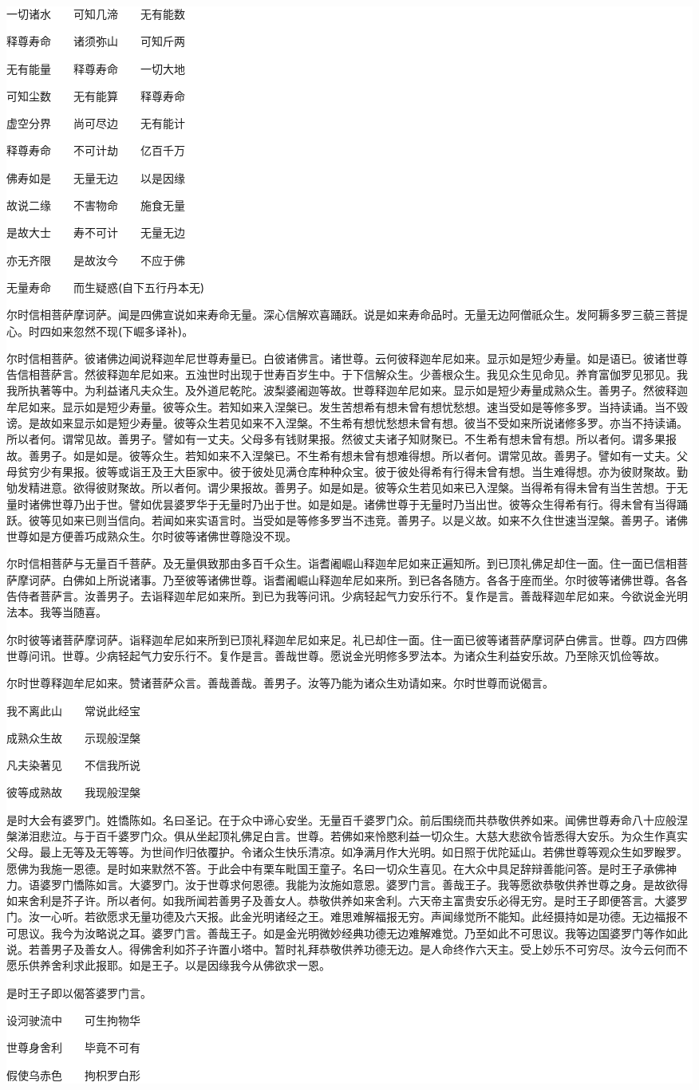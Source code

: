 一切诸水　　可知几渧　　无有能数  

释尊寿命　　诸须弥山　　可知斤两  

无有能量　　释尊寿命　　一切大地  

可知尘数　　无有能算　　释尊寿命  

虚空分界　　尚可尽边　　无有能计  

释尊寿命　　不可计劫　　亿百千万  

佛寿如是　　无量无边　　以是因缘  

故说二缘　　不害物命　　施食无量  

是故大士　　寿不可计　　无量无边  

亦无齐限　　是故汝今　　不应于佛  

无量寿命　　而生疑惑(自下五行丹本无)  

尔时信相菩萨摩诃萨。闻是四佛宣说如来寿命无量。深心信解欢喜踊跃。说是如来寿命品时。无量无边阿僧祇众生。发阿耨多罗三藐三菩提心。时四如来忽然不现(下崛多译补)。  

尔时信相菩萨。彼诸佛边闻说释迦牟尼世尊寿量已。白彼诸佛言。诸世尊。云何彼释迦牟尼如来。显示如是短少寿量。如是语已。彼诸世尊告信相菩萨言。然彼释迦牟尼如来。五浊世时出现于世寿百岁生中。于下信解众生。少善根众生。我见众生见命见。养育富伽罗见邪见。我我所执著等中。为利益诸凡夫众生。及外道尼乾陀。波梨婆阇迦等故。世尊释迦牟尼如来。显示如是短少寿量成熟众生。善男子。然彼释迦牟尼如来。显示如是短少寿量。彼等众生。若知如来入涅槃已。发生苦想希有想未曾有想忧愁想。速当受如是等修多罗。当持读诵。当不毁谤。是故如来显示如是短少寿量。彼等众生若见如来不入涅槃。不生希有想忧愁想未曾有想。彼当不受如来所说诸修多罗。亦当不持读诵。所以者何。谓常见故。善男子。譬如有一丈夫。父母多有钱财果报。然彼丈夫诸子知财聚已。不生希有想未曾有想。所以者何。谓多果报故。善男子。如是如是。彼等众生。若知如来不入涅槃已。不生希有想未曾有想难得想。所以者何。谓常见故。善男子。譬如有一丈夫。父母贫穷少有果报。彼等或诣王及王大臣家中。彼于彼处见满仓库种种众宝。彼于彼处得希有行得未曾有想。当生难得想。亦为彼财聚故。勤劬发精进意。欲得彼财聚故。所以者何。谓少果报故。善男子。如是如是。彼等众生若见如来已入涅槃。当得希有得未曾有当生苦想。于无量时诸佛世尊乃出于世。譬如优昙婆罗华于无量时乃出于世。如是如是。诸佛世尊于无量时乃当出世。彼等众生得希有行。得未曾有当得踊跃。彼等见如来已则当信向。若闻如来实语言时。当受如是等修多罗当不违竞。善男子。以是义故。如来不久住世速当涅槃。善男子。诸佛世尊如是方便善巧成熟众生。尔时彼等诸佛世尊隐没不现。  

尔时信相菩萨与无量百千菩萨。及无量俱致那由多百千众生。诣耆阇崛山释迦牟尼如来正遍知所。到已顶礼佛足却住一面。住一面已信相菩萨摩诃萨。白佛如上所说诸事。乃至彼等诸佛世尊。诣耆阇崛山释迦牟尼如来所。到已各各随方。各各于座而坐。尔时彼等诸佛世尊。各各告侍者菩萨言。汝善男子。去诣释迦牟尼如来所。到已为我等问讯。少病轻起气力安乐行不。复作是言。善哉释迦牟尼如来。今欲说金光明法本。我等当随喜。  

尔时彼等诸菩萨摩诃萨。诣释迦牟尼如来所到已顶礼释迦牟尼如来足。礼已却住一面。住一面已彼等诸菩萨摩诃萨白佛言。世尊。四方四佛世尊问讯。世尊。少病轻起气力安乐行不。复作是言。善哉世尊。愿说金光明修多罗法本。为诸众生利益安乐故。乃至除灭饥俭等故。  

尔时世尊释迦牟尼如来。赞诸菩萨众言。善哉善哉。善男子。汝等乃能为诸众生劝请如来。尔时世尊而说偈言。  

我不离此山　　常说此经宝  

成熟众生故　　示现般涅槃  

凡夫染著见　　不信我所说  

彼等成熟故　　我现般涅槃  

是时大会有婆罗门。姓憍陈如。名曰圣记。在于众中谛心安坐。无量百千婆罗门众。前后围绕而共恭敬供养如来。闻佛世尊寿命八十应般涅槃涕泪悲泣。与于百千婆罗门众。俱从坐起顶礼佛足白言。世尊。若佛如来怜愍利益一切众生。大慈大悲欲令皆悉得大安乐。为众生作真实父母。最上无等及无等等。为世间作归依覆护。令诸众生快乐清凉。如净满月作大光明。如日照于优陀延山。若佛世尊等观众生如罗睺罗。愿佛为我施一恩德。是时如来默然不答。于此会中有栗车毗国王童子。名曰一切众生喜见。在大众中具足辞辩善能问答。是时王子承佛神力。语婆罗门憍陈如言。大婆罗门。汝于世尊求何恩德。我能为汝施如意恩。婆罗门言。善哉王子。我等愿欲恭敬供养世尊之身。是故欲得如来舍利是芥子许。所以者何。如我所闻若善男子及善女人。恭敬供养如来舍利。六天帝主富贵安乐必得无穷。是时王子即便答言。大婆罗门。汝一心听。若欲愿求无量功德及六天报。此金光明诸经之王。难思难解福报无穷。声闻缘觉所不能知。此经摄持如是功德。无边福报不可思议。我今为汝略说之耳。婆罗门言。善哉王子。如是金光明微妙经典功德无边难解难觉。乃至如此不可思议。我等边国婆罗门等作如此说。若善男子及善女人。得佛舍利如芥子许置小塔中。暂时礼拜恭敬供养功德无边。是人命终作六天主。受上妙乐不可穷尽。汝今云何而不愿乐供养舍利求此报耶。如是王子。以是因缘我今从佛欲求一恩。  

是时王子即以偈答婆罗门言。  

设河驶流中　　可生拘物华  

世尊身舍利　　毕竟不可有  

假使乌赤色　　拘枳罗白形  
